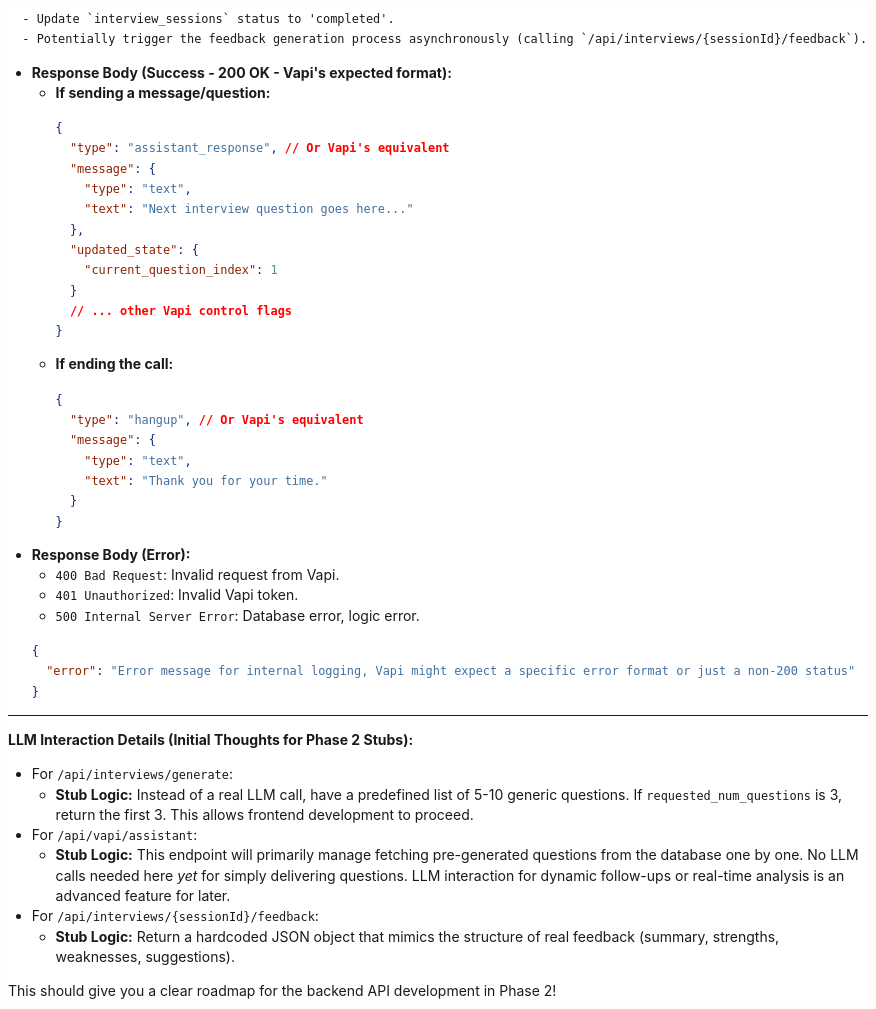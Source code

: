       - Update `interview_sessions` status to 'completed'.
      - Potentially trigger the feedback generation process asynchronously (calling `/api/interviews/{sessionId}/feedback`).
- **Response Body (Success - 200 OK - Vapi's expected format):**
  - **If sending a message/question:**
    ```json
    {
      "type": "assistant_response", // Or Vapi's equivalent
      "message": {
        "type": "text",
        "text": "Next interview question goes here..."
      },
      "updated_state": {
        "current_question_index": 1
      }
      // ... other Vapi control flags
    }
    ```
  - **If ending the call:**
    ```json
    {
      "type": "hangup", // Or Vapi's equivalent
      "message": {
        "type": "text",
        "text": "Thank you for your time."
      }
    }
    ```
- **Response Body (Error):**
  - `400 Bad Request`: Invalid request from Vapi.
  - `401 Unauthorized`: Invalid Vapi token.
  - `500 Internal Server Error`: Database error, logic error.
  ```json
  {
    "error": "Error message for internal logging, Vapi might expect a specific error format or just a non-200 status"
  }
  ```

---

**LLM Interaction Details (Initial Thoughts for Phase 2 Stubs):**

- For `/api/interviews/generate`:
  - **Stub Logic:** Instead of a real LLM call, have a predefined list of 5-10 generic questions. If `requested_num_questions` is 3, return the first 3. This allows frontend development to proceed.
- For `/api/vapi/assistant`:
  - **Stub Logic:** This endpoint will primarily manage fetching pre-generated questions from the database one by one. No LLM calls needed here _yet_ for simply delivering questions. LLM interaction for dynamic follow-ups or real-time analysis is an advanced feature for later.
- For `/api/interviews/{sessionId}/feedback`:
  - **Stub Logic:** Return a hardcoded JSON object that mimics the structure of real feedback (summary, strengths, weaknesses, suggestions).

This should give you a clear roadmap for the backend API development in Phase 2!
